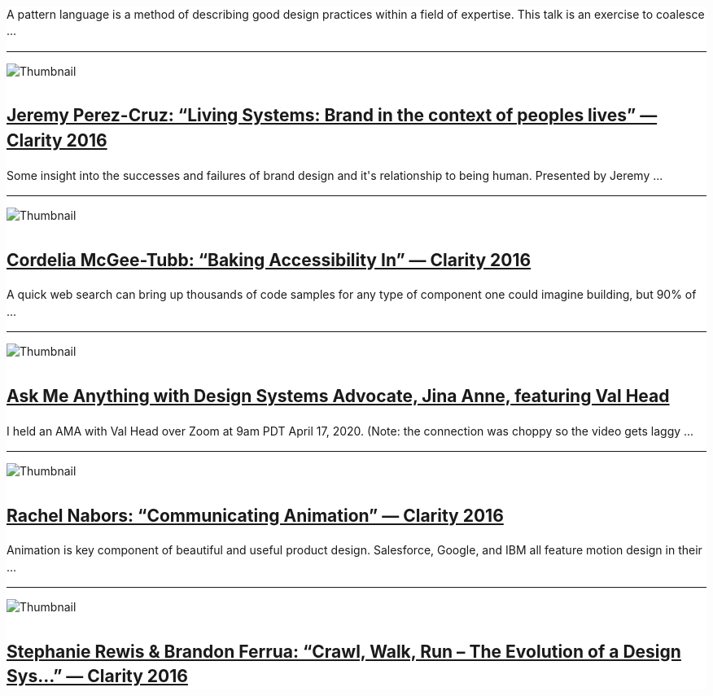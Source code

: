 A pattern language is a method of describing good design practices within a field of expertise. This talk is an exercise to coalesce ...

---

![Thumbnail](https://i.ytimg.com/vi/cMx4FeEA1S4/hqdefault.jpg)

## [Jeremy Perez-Cruz: “Living Systems: Brand in the context of peoples lives” — Clarity 2016](https://www.youtube.com/watch?v=cMx4FeEA1S4)

Some insight into the successes and failures of brand design and it's relationship to being human. Presented by Jeremy ...

---

![Thumbnail](https://i.ytimg.com/vi/3x4wLyGKbAc/hqdefault.jpg)

## [Cordelia McGee-Tubb: “Baking Accessibility In” — Clarity 2016](https://www.youtube.com/watch?v=3x4wLyGKbAc)

A quick web search can bring up thousands of code samples for any type of component one could imagine building, but 90% of ...

---

![Thumbnail](https://i.ytimg.com/vi/ar3LdzcJRt4/hqdefault.jpg)

## [Ask Me Anything with Design Systems Advocate, Jina Anne, featuring Val Head](https://www.youtube.com/watch?v=ar3LdzcJRt4)

I held an AMA with Val Head over Zoom at 9am PDT April 17, 2020. (Note: the connection was choppy so the video gets laggy ...

---

![Thumbnail](https://i.ytimg.com/vi/teQkx1SVq4g/hqdefault.jpg)

## [Rachel Nabors: “Communicating Animation” — Clarity 2016](https://www.youtube.com/watch?v=teQkx1SVq4g)

Animation is key component of beautiful and useful product design. Salesforce, Google, and IBM all feature motion design in their ...

---

![Thumbnail](https://i.ytimg.com/vi/W3oTgxsFH5M/hqdefault.jpg)

## [Stephanie Rewis &amp; Brandon Ferrua: “Crawl, Walk, Run – The Evolution of a Design Sys…” — Clarity 2016](https://www.youtube.com/watch?v=W3oTgxsFH5M)
